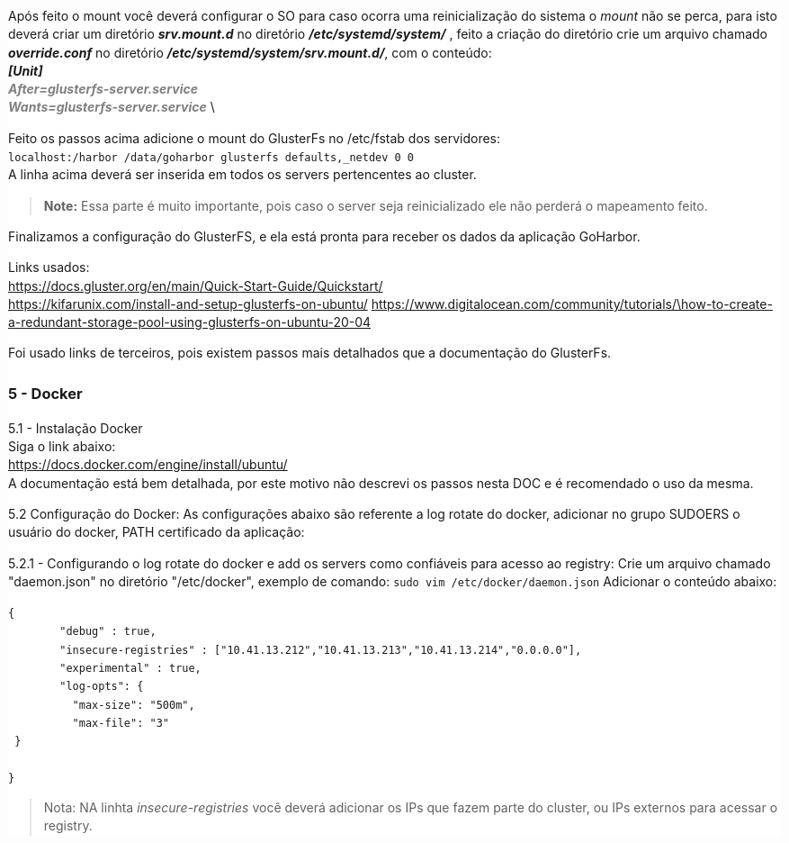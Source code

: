 Após feito o mount você deverá configurar o SO para caso ocorra uma reinicialização do sistema o *mount* não se perca, para isto deverá criar um diretório ***srv.mount.d*** no diretório ***/etc/systemd/system/*** , feito a criação do diretório crie um arquivo chamado ***override.conf*** no diretório ***/etc/systemd/system/srv.mount.d/***, com o conteúdo: \
***[Unit]*** \
***<font color="gray">After=glusterfs-server.service</font>*** \
***<font color="gray">Wants=glusterfs-server.service</font>*** \


Feito os passos acima adicione o mount do GlusterFs no /etc/fstab dos servidores: \
`localhost:/harbor /data/goharbor glusterfs defaults,_netdev 0 0` \
A linha acima deverá ser inserida em todos os servers pertencentes ao cluster.
>  **Note:** Essa parte é muito importante, pois caso o server seja reinicializado ele não perderá o mapeamento feito. 

Finalizamos a configuração do GlusterFS, e ela está pronta para receber os dados da aplicação GoHarbor. 

Links usados: \
https://docs.gluster.org/en/main/Quick-Start-Guide/Quickstart/  
https://kifarunix.com/install-and-setup-glusterfs-on-ubuntu/ 
https://www.digitalocean.com/community/tutorials/\how-to-create-a-redundant-storage-pool-using-glusterfs-on-ubuntu-20-04 

Foi usado links de terceiros, pois existem passos mais detalhados que a documentação do GlusterFs. 

### 5 -  Docker 
5.1 - Instalação Docker \
Siga o link abaixo: \
https://docs.docker.com/engine/install/ubuntu/ \
A documentação está bem detalhada, por este motivo não descrevi os passos nesta DOC e é recomendado o uso da mesma.

5.2 Configuração do Docker:
As configurações abaixo são referente a log rotate do docker, adicionar no grupo SUDOERS o usuário do docker, PATH certificado da aplicação: 

5.2.1 - Configurando o log rotate do docker e add os servers como confiáveis para acesso ao registry:
Crie um arquivo chamado "daemon.json" no diretório "/etc/docker", exemplo de comando:
`sudo vim /etc/docker/daemon.json`
Adicionar o conteúdo abaixo:
```
{
        "debug" : true,
        "insecure-registries" : ["10.41.13.212","10.41.13.213","10.41.13.214","0.0.0.0"],
        "experimental" : true,
        "log-opts": {
          "max-size": "500m",
          "max-file": "3"
 }

}
``` 
> Nota: NA linhta *insecure-registries* você deverá adicionar os IPs que fazem parte do cluster, ou IPs externos para acessar o registry. 
